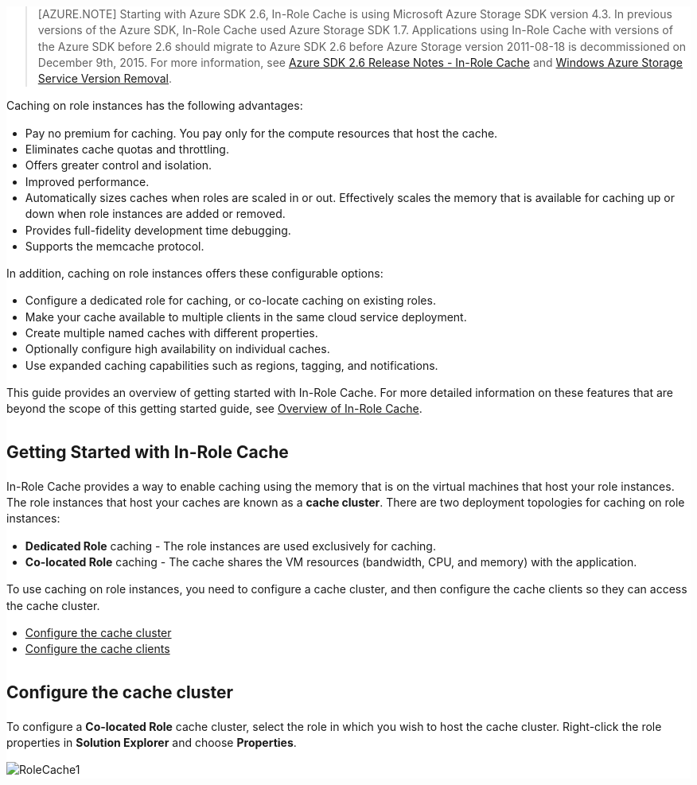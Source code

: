 >[AZURE.NOTE] Starting with Azure SDK 2.6, In-Role Cache is using Microsoft Azure Storage SDK version 4.3. In previous versions of the Azure SDK, In-Role Cache used Azure Storage SDK 1.7. Applications using In-Role Cache with versions of the Azure SDK before 2.6 should migrate to Azure SDK 2.6 before Azure Storage version 2011-08-18 is decommissioned on December 9th, 2015. For more information, see [Azure SDK 2.6 Release Notes - In-Role Cache](/documentation/articles/azure-sdk-dotnet-release-notes-2_6#in-role-cache-updates) and [Windows Azure Storage Service Version Removal](http://azure.microsoft.com/blog/2014/08/04/microsoft-azure-storage-service-version-removal/).

Caching on role instances has the following advantages:

-	Pay no premium for caching. You pay only for the compute resources that host the cache.
-	Eliminates cache quotas and throttling.
-	Offers greater control and isolation. 
-	Improved performance.
-	Automatically sizes caches when roles are scaled in or out. Effectively scales the memory that is available for caching up or down when role instances are added or removed.
-	Provides full-fidelity development time debugging. 
-	Supports the memcache protocol.

In addition, caching on role instances offers these configurable options:

-	Configure a dedicated role for caching, or co-locate caching on existing roles. 
-	Make your cache available to multiple clients in the same cloud service deployment.
-	Create multiple named caches with different properties.
-	Optionally configure high availability on individual caches.
-	Use expanded caching capabilities such as regions, tagging, and notifications.

This guide provides an overview of getting started with In-Role Cache. For more detailed information on these features that are beyond the scope of this getting started guide, see [Overview of In-Role Cache][].

<a name="getting-started-cache-role-instance"></a>
## Getting Started with In-Role Cache

In-Role Cache provides a way to enable caching using the memory that is on the virtual machines that host your role instances. The role instances that host your caches are known as a **cache cluster**. There are two deployment topologies for caching on role instances:

-	**Dedicated Role** caching - The role instances are used exclusively for caching.
-	**Co-located Role** caching - The cache shares the VM resources (bandwidth, CPU, and memory) with the application.

To use caching on role instances, you need to configure a cache cluster, and then configure the cache clients so they can access the cache cluster.

-	[Configure the cache cluster][]
-	[Configure the cache clients][]

<a name="enable-caching"></a>
## Configure the cache cluster

To configure a **Co-located Role** cache cluster, select the role in which you wish to host the cache cluster. Right-click the role properties in **Solution Explorer** and choose **Properties**.

![RoleCache1][RoleCache1]


[Next Steps]: #next-steps
[What is In-Role Cache?]: #what-is
[Create an Azure Cache]: #create-cache
[Which type of caching is right for me?]: #choosing-cache
[Getting Started with the In-Role Cache Service]: #getting-started-cache-service
[Prepare Your Visual Studio Project to Use In-Role Cache]: #prepare-vs
[Configure Your Application to Use Caching]: #configure-app
[Getting Started with In-Role Cache]: #getting-started-cache-role-instance
[Configure the cache cluster]: #enable-caching
[Configure the desired cache size]: #cache-size
[Configure the cache clients]: #NuGet
[Working with Caches]: #working-with-caches
[How To: Create a DataCache Object]: #create-cache-object
[How To: Add and Retrieve an Object from the Cache]: #add-object
[How To: Specify the Expiration of an Object in the Cache]: #specify-expiration
[How To: Store ASP.NET Session State in the Cache]: #store-session
[How To: Store ASP.NET Page Output Caching in the Cache]: #store-page
[Target a Supported .NET Framework Profile]: #prepare-vs-target-net
[RoleCache1]: ./media/cache-dotnet-how-to-use-in-role/cache8.png
[RoleCache2]: ./media/cache-dotnet-how-to-use-in-role/cache9.png
[RoleCache3]: ./media/cache-dotnet-how-to-use-in-role/cache10.png
[RoleCache4]: ./media/cache-dotnet-how-to-use-in-role/cache11.png
[RoleCache5]: ./media/cache-dotnet-how-to-use-in-role/cache12.png
[RoleCache6]: ./media/cache-dotnet-how-to-use-in-role/cache13.png
[RoleCache7]: ./media/cache-dotnet-how-to-use-in-role/cache14.png
[RoleCache8]: ./media/cache-dotnet-how-to-use-in-role/cache15.png
[RoleCache10]: ./media/cache-dotnet-how-to-use-in-role/cache17.png
[How to Configure Virtual Machine Sizes]:  https://msdn.microsoft.com/zh-cn/library/azure/ee814754.aspx 
[How to: Configure a Cache Client Programmatically]: http://msdn.microsoft.com/zh-cn/library/azure/gg618003.aspx
[How to: Set a Page's Cacheability Programmatically]: http://msdn.microsoft.com/zh-cn/library/z852zf6b.aspx
[How to: Set the Cacheability of an ASP.NET Page Declaratively]: http://msdn.microsoft.com/zh-cn/library/zd1ysf1y.aspx
[In-Role Cache Capacity Planning Considerations]: https://msdn.microsoft.com/zh-cn/library/azure/dn386139.aspx
[In-Role Cache Samples]: http://msdn.microsoft.com/zh-cn/library/jj189876.aspx
[In-Role Cache]: https://msdn.microsoft.com/zh-cn/library/azure/gg278356
[Migrate to In-Role Cache]: http://msdn.microsoft.com/zh-cn/library/hh914163.aspx
[NuGet Package Manager Installation]: http://go.microsoft.com/fwlink/?LinkId=240311
[Output Cache Provider for In-Role Cache]: http://msdn.microsoft.com/zh-cn/library/azure/gg185662.aspx
[OutputCache Directive]: https://msdn.microsoft.com/zh-cn/library/hdxfb6cy.aspx
[Overview of In-Role Cache]: https://msdn.microsoft.com/zh-cn/library/hh914161
[Session State Provider for In-Role Cache]: http://msdn.microsoft.com/zh-cn/library/azure/gg185668.aspx
[Team Blog]: http://blogs.msdn.com/b/windowsazure/
[Troubleshooting and Diagnostics for In-Role Cache]: http://msdn.microsoft.com/zh-cn/library/azure/hh914135.aspx
[Azure Management Portal]: http://manage.windowsazure.cn/
[Azure Shared Caching]: http://msdn.microsoft.com/zh-cn/library/azure/gg278356.aspx
[Which Azure Cache offering is right for me?]: http://msdn.microsoft.com/zh-cn/library/azure/dn766201.aspx
